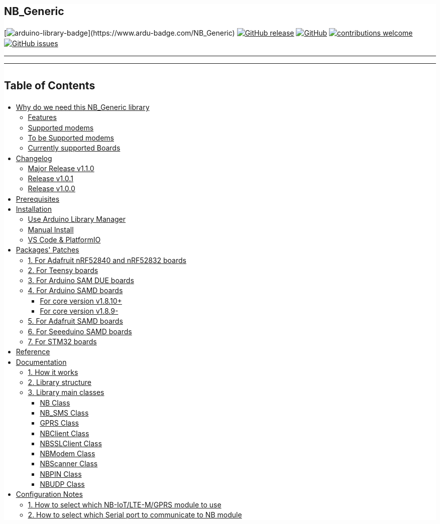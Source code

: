 ## NB_Generic

[![arduino-library-badge](https://www.ardu-badge.com/badge/NB_Generic.svg?)](https://www.ardu-badge.com/NB_Generic)
[![GitHub release](https://img.shields.io/github/release/khoih-prog/NB_Generic.svg)](https://github.com/khoih-prog/NB_Generic/releases)
[![GitHub](https://img.shields.io/github/license/mashape/apistatus.svg)](https://github.com/khoih-prog/NB_Generic/blob/main/LICENSE)
[![contributions welcome](https://img.shields.io/badge/contributions-welcome-brightgreen.svg?style=flat)](#Contributing)
[![GitHub issues](https://img.shields.io/github/issues/khoih-prog/NB_Generic.svg)](http://github.com/khoih-prog/NB_Generic/issues)

---
---

## Table of Contents


* [Why do we need this NB_Generic library](#why-do-we-need-this-NB_Generic-library)
  * [Features](#features)
  * [Supported modems](#supported-modems)
  * [To be Supported modems](#to-be-supported-modems)
  * [Currently supported Boards](#currently-supported-boards)
* [Changelog](#changelog)
  * [Major Release v1.1.0](#major-release-v110)
  * [Release v1.0.1](#release-v101)
  * [Release v1.0.0](#release-v100)
* [Prerequisites](#prerequisites)
* [Installation](#installation)
  * [Use Arduino Library Manager](#use-arduino-library-manager)
  * [Manual Install](#manual-install)
  * [VS Code & PlatformIO](#vs-code--platformio)
* [Packages' Patches](#packages-patches)
  * [1. For Adafruit nRF52840 and nRF52832 boards](#1-for-adafruit-nRF52840-and-nRF52832-boards)
  * [2. For Teensy boards](#2-for-teensy-boards)
  * [3. For Arduino SAM DUE boards](#3-for-arduino-sam-due-boards)
  * [4. For Arduino SAMD boards](#4-for-arduino-samd-boards)
      * [For core version v1.8.10+](#for-core-version-v1810)
      * [For core version v1.8.9-](#for-core-version-v189-)
  * [5. For Adafruit SAMD boards](#5-for-adafruit-samd-boards)
  * [6. For Seeeduino SAMD boards](#6-for-seeeduino-samd-boards)
  * [7. For STM32 boards](#7-for-stm32-boards)
* [Reference](#reference)
* [Documentation](#documentation)
  * [1. How it works](#1-how-it-works)
  * [2. Library structure](#2-library-structure)
  * [3. Library main classes](#3-library-main-classes)
    * [NB Class](#nb-class)
    * [NB_SMS Class](#nb_sms-class)
    * [GPRS Class](#gprs-class)
    * [NBClient Class](#nbclient-class)
    * [NBSSLClient Class](#nbsslclient-class)
    * [NBModem Class](#nbmodem-class)
    * [NBScanner Class](#nbscanner-class)
    * [NBPIN Class](#nbpin-class)
    * [NBUDP Class](#nbudp-class)
* [Configuration Notes](#configuration-notes)
  * [1. How to select which NB-IoT/LTE-M/GPRS module to use](#1-how-to-select-which-nb-iotlte-mgprs-module-to-use)
  * [2. How to select which Serial port to communicate to NB module](#2-how-to-select-which-serial-port-to-communicate-to-nb-module)